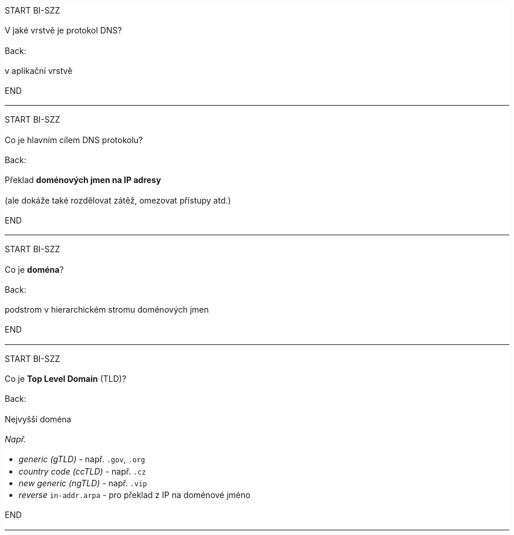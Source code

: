 

START
BI-SZZ

V jaké vrstvě je protokol DNS?

Back:

v aplikační vrstvě

END

---


START
BI-SZZ

Co je hlavním cílem DNS protokolu?

Back:

Překlad **doménových jmen na IP adresy**

(ale dokáže také rozdělovat zátěž, omezovat přístupy atd.)

END

---


START
BI-SZZ

Co je **doména**?

Back:

podstrom v hierarchickém stromu doménových jmen

END

---


START
BI-SZZ

Co je **Top Level Domain** (TLD)?

Back:

Nejvyšší doména

_Např._
- _generic (gTLD)_ - např. `.gov`, `.org`
- _country code (ccTLD)_ - např. `.cz`
- _new generic (ngTLD)_ - např. `.vip`
- _reverse_ `in-addr.arpa` - pro překlad z IP na doménové jméno

END

---
